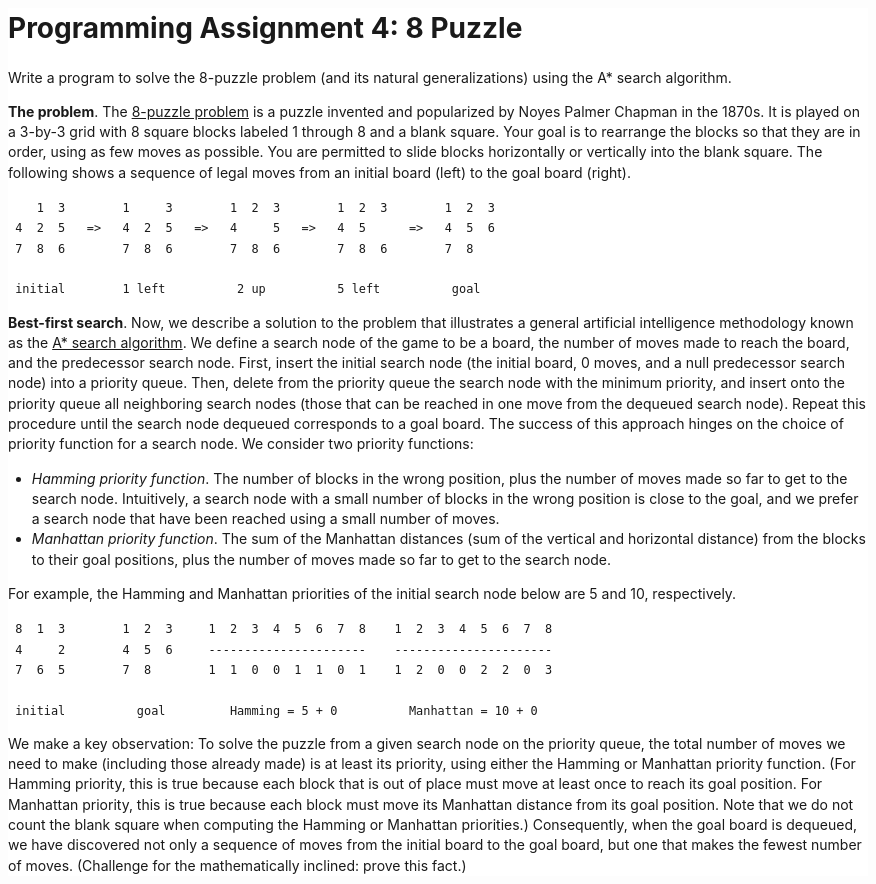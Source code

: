 # Programming Assignment 4: 8 Puzzle

Write a program to solve the 8-puzzle problem (and its natural generalizations) using the A* search algorithm.

**The problem**. The [8-puzzle problem](http://en.wikipedia.org/wiki/Fifteen_puzzle) is a puzzle invented and popularized by Noyes Palmer Chapman in the 1870s. It is played on a 3-by-3 grid with 8 square blocks labeled 1 through 8 and a blank square. Your goal is to rearrange the blocks so that they are in order, using as few moves as possible. You are permitted to slide blocks horizontally or vertically into the blank square. The following shows a sequence of legal moves from an initial board (left) to the goal board (right).

```
    1  3        1     3        1  2  3        1  2  3        1  2  3
 4  2  5   =>   4  2  5   =>   4     5   =>   4  5      =>   4  5  6
 7  8  6        7  8  6        7  8  6        7  8  6        7  8 

 initial        1 left          2 up          5 left          goal
 ```
 
**Best-first search**. Now, we describe a solution to the problem that illustrates a general artificial intelligence methodology known as the [A* search algorithm](http://en.wikipedia.org/wiki/A*_search_algorithm). We define a search node of the game to be a board, the number of moves made to reach the board, and the predecessor search node. First, insert the initial search node (the initial board, 0 moves, and a null predecessor search node) into a priority queue. Then, delete from the priority queue the search node with the minimum priority, and insert onto the priority queue all neighboring search nodes (those that can be reached in one move from the dequeued search node). Repeat this procedure until the search node dequeued corresponds to a goal board. The success of this approach hinges on the choice of priority function for a search node. We consider two priority functions:

 - *Hamming priority function*. The number of blocks in the wrong position, plus the number of moves made so far to get to the search node. Intuitively, a search node with a small number of blocks in the wrong position is close to the goal, and we prefer a search node that have been reached using a small number of moves.
 - *Manhattan priority function*. The sum of the Manhattan distances (sum of the vertical and horizontal distance) from the blocks to their goal positions, plus the number of moves made so far to get to the search node.
 
For example, the Hamming and Manhattan priorities of the initial search node below are 5 and 10, respectively.

```
 8  1  3        1  2  3     1  2  3  4  5  6  7  8    1  2  3  4  5  6  7  8
 4     2        4  5  6     ----------------------    ----------------------
 7  6  5        7  8        1  1  0  0  1  1  0  1    1  2  0  0  2  2  0  3

 initial          goal         Hamming = 5 + 0          Manhattan = 10 + 0
```
 
We make a key observation: To solve the puzzle from a given search node on the priority queue, the total number of moves we need to make (including those already made) is at least its priority, using either the Hamming or Manhattan priority function. (For Hamming priority, this is true because each block that is out of place must move at least once to reach its goal position. For Manhattan priority, this is true because each block must move its Manhattan distance from its goal position. Note that we do not count the blank square when computing the Hamming or Manhattan priorities.) Consequently, when the goal board is dequeued, we have discovered not only a sequence of moves from the initial board to the goal board, but one that makes the fewest number of moves. (Challenge for the mathematically inclined: prove this fact.)
